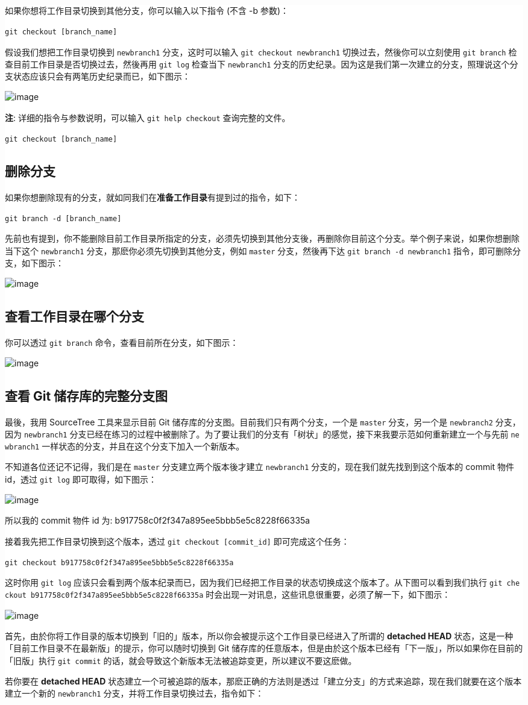 如果你想将工作目录切换到其他分支，你可以输入以下指令 (不含 -b 参数)：

	git checkout [branch_name]

假设我们想把工作目录切换到 `newbranch1` 分支，这时可以输入 `git checkout newbranch1` 切换过去，然後你可以立刻使用 `git branch` 检查目前工作目录是否切换过去，然後再用 `git log` 检查当下 `newbranch1` 分支的历史纪录。因为这是我们第一次建立的分支，照理说这个分支状态应该只会有两笔历史纪录而已，如下图示：

![image](../figures/08/04.png)

**注**: 详细的指令与参数说明，可以输入 `git help checkout` 查询完整的文件。

	git checkout [branch_name]

删除分支
---------

如果你想删除现有的分支，就如同我们在**准备工作目录**有提到过的指令，如下：

	git branch -d [branch_name]

先前也有提到，你不能删除目前工作目录所指定的分支，必须先切换到其他分支後，再删除你目前这个分支。举个例子来说，如果你想删除当下这个 `newbranch1` 分支，那麽你必须先切换到其他分支，例如 `master` 分支，然後再下达 `git branch -d newbranch1` 指令，即可删除分支，如下图示：

![image](../figures/08/05.png)

查看工作目录在哪个分支
--------------------

你可以透过 `git branch` 命令，查看目前所在分支，如下图示：

![image](../figures/08/06.png)

查看 Git 储存库的完整分支图
-------------------------

最後，我用 SourceTree 工具来显示目前 Git 储存库的分支图。目前我们只有两个分支，一个是 `master` 分支，另一个是 `newbranch2` 分支，因为 `newbranch1` 分支已经在练习的过程中被删除了。为了要让我们的分支有「树状」的感觉，接下来我要示范如何重新建立一个与先前 `newbranch1` 一样状态的分支，并且在这个分支下加入一个新版本。

不知道各位还记不记得，我们是在 `master` 分支建立两个版本後才建立 `newbranch1` 分支的，现在我们就先找到到这个版本的 commit 物件 id，透过 `git log` 即可取得，如下图示：

![image](../figures/08/07.png)

所以我的 commit 物件 id 为: b917758c0f2f347a895ee5bbb5e5c8228f66335a

接着我先把工作目录切换到这个版本，透过 `git checkout [commit_id]` 即可完成这个任务：

	git checkout b917758c0f2f347a895ee5bbb5e5c8228f66335a

这时你用 `git log` 应该只会看到两个版本纪录而已，因为我们已经把工作目录的状态切换成这个版本了。从下图可以看到我们执行 `git checkout b917758c0f2f347a895ee5bbb5e5c8228f66335a` 时会出现一对讯息，这些讯息很重要，必须了解一下，如下图示：

![image](../figures/08/08.png)

首先，由於你将工作目录的版本切换到「旧的」版本，所以你会被提示这个工作目录已经进入了所谓的 **detached HEAD** 状态，这是一种「目前工作目录不在最新版」的提示，你可以随时切换到 Git 储存库的任意版本，但是由於这个版本已经有「下一版」，所以如果你在目前的「旧版」执行 `git commit` 的话，就会导致这个新版本无法被追踪变更，所以建议不要这麽做。

若你要在 **detached HEAD** 状态建立一个可被追踪的版本，那麽正确的方法则是透过「建立分支」的方式来追踪，现在我们就要在这个版本建立一个新的 `newbranch1` 分支，并将工作目录切换过去，指令如下：
